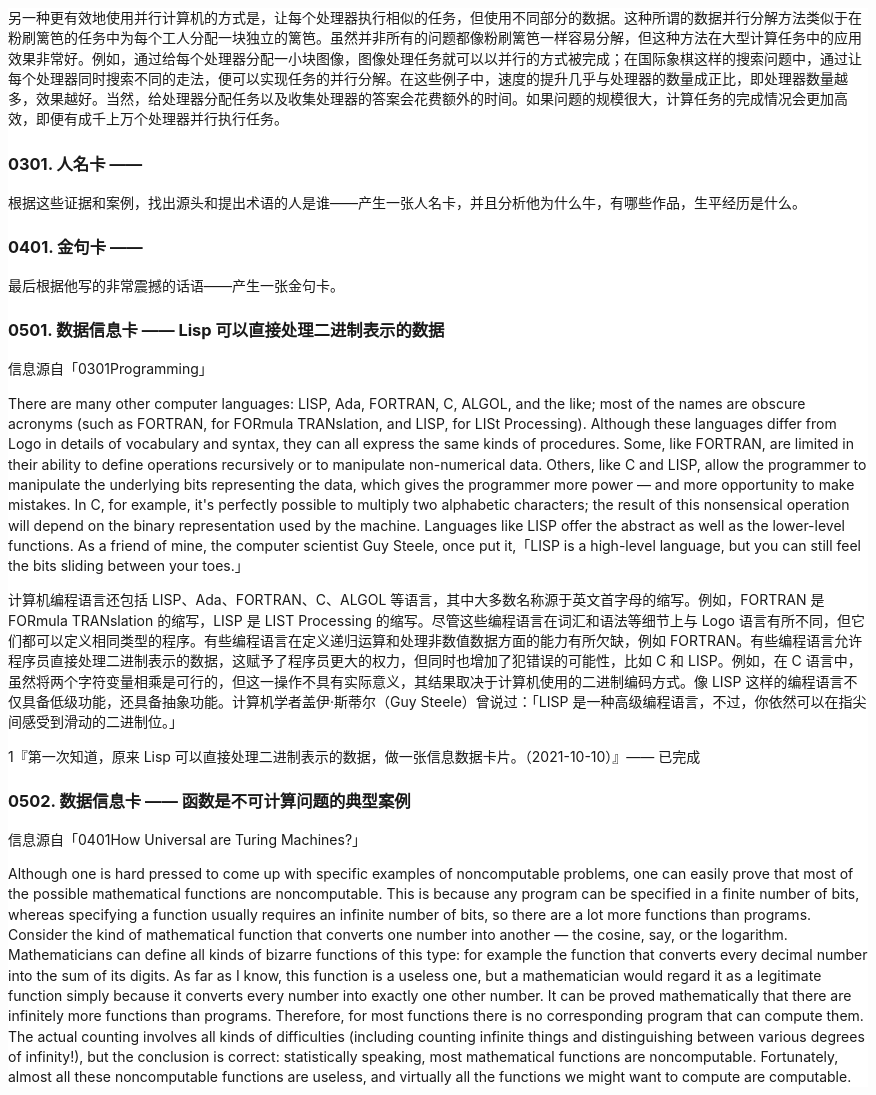 另一种更有效地使用并行计算机的方式是，让每个处理器执行相似的任务，但使用不同部分的数据。这种所谓的数据并行分解方法类似于在粉刷篱笆的任务中为每个工人分配一块独立的篱笆。虽然并非所有的问题都像粉刷篱笆一样容易分解，但这种方法在大型计算任务中的应用效果非常好。例如，通过给每个处理器分配一小块图像，图像处理任务就可以以并行的方式被完成；在国际象棋这样的搜索问题中，通过让每个处理器同时搜索不同的走法，便可以实现任务的并行分解。在这些例子中，速度的提升几乎与处理器的数量成正比，即处理器数量越多，效果越好。当然，给处理器分配任务以及收集处理器的答案会花费额外的时间。如果问题的规模很大，计算任务的完成情况会更加高效，即便有成千上万个处理器并行执行任务。

### 0301. 人名卡 ——

根据这些证据和案例，找出源头和提出术语的人是谁——产生一张人名卡，并且分析他为什么牛，有哪些作品，生平经历是什么。

### 0401. 金句卡 ——

最后根据他写的非常震撼的话语——产生一张金句卡。

### 0501. 数据信息卡 —— Lisp 可以直接处理二进制表示的数据

信息源自「0301Programming」

There are many other computer languages: LISP, Ada, FORTRAN, C, ALGOL, and the like; most of the names are obscure acronyms (such as FORTRAN, for FORmula TRANslation, and LISP, for LISt Processing). Although these languages differ from Logo in details of vocabulary and syntax, they can all express the same kinds of procedures. Some, like FORTRAN, are limited in their ability to define operations recursively or to manipulate non-numerical data. Others, like C and LISP, allow the programmer to manipulate the underlying bits representing the data, which gives the programmer more power — and more opportunity to make mistakes. In C, for example, it's perfectly possible to multiply two alphabetic characters; the result of this nonsensical operation will depend on the binary representation used by the machine. Languages like LISP offer the abstract as well as the lower-level functions. As a friend of mine, the computer scientist Guy Steele, once put it,「LISP is a high-level language, but you can still feel the bits sliding between your toes.」

计算机编程语言还包括 LISP、Ada、FORTRAN、C、ALGOL 等语言，其中大多数名称源于英文首字母的缩写。例如，FORTRAN 是 FORmula TRANslation 的缩写，LISP 是 LIST Processing 的缩写。尽管这些编程语言在词汇和语法等细节上与 Logo 语言有所不同，但它们都可以定义相同类型的程序。有些编程语言在定义递归运算和处理非数值数据方面的能力有所欠缺，例如 FORTRAN。有些编程语言允许程序员直接处理二进制表示的数据，这赋予了程序员更大的权力，但同时也增加了犯错误的可能性，比如 C 和 LISP。例如，在 C 语言中，虽然将两个字符变量相乘是可行的，但这一操作不具有实际意义，其结果取决于计算机使用的二进制编码方式。像 LISP 这样的编程语言不仅具备低级功能，还具备抽象功能。计算机学者盖伊·斯蒂尔（Guy Steele）曾说过：「LISP 是一种高级编程语言，不过，你依然可以在指尖间感受到滑动的二进制位。」

1『第一次知道，原来 Lisp 可以直接处理二进制表示的数据，做一张信息数据卡片。（2021-10-10）』—— 已完成

### 0502. 数据信息卡 —— 函数是不可计算问题的典型案例

信息源自「0401How Universal are Turing Machines?」

Although one is hard pressed to come up with specific examples of noncomputable problems, one can easily prove that most of the possible mathematical functions are noncomputable. This is because any program can be specified in a finite number of bits, whereas specifying a function usually requires an infinite number of bits, so there are a lot more functions than programs. Consider the kind of mathematical function that converts one number into another — the cosine, say, or the logarithm. Mathematicians can define all kinds of bizarre functions of this type: for example the function that converts every decimal number into the sum of its digits. As far as I know, this function is a useless one, but a mathematician would regard it as a legitimate function simply because it converts every number into exactly one other number. It can be proved mathematically that there are infinitely more functions than programs. Therefore, for most functions there is no corresponding program that can compute them. The actual counting involves all kinds of difficulties (including counting infinite things and distinguishing between various degrees of infinity!), but the conclusion is correct: statistically speaking, most mathematical functions are noncomputable. Fortunately, almost all these noncomputable functions are useless, and virtually all the functions we might want to compute are computable.
